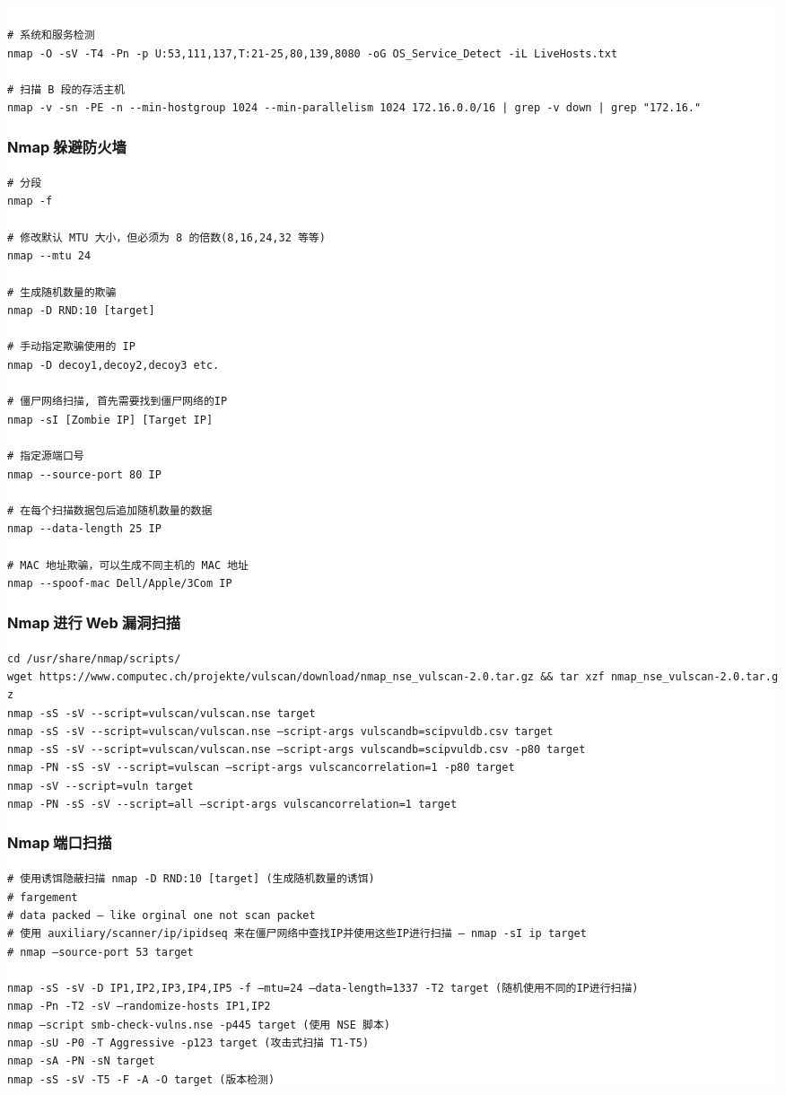 ```

# 系统和服务检测
nmap -O -sV -T4 -Pn -p U:53,111,137,T:21-25,80,139,8080 -oG OS_Service_Detect -iL LiveHosts.txt

# 扫描 B 段的存活主机
nmap -v -sn -PE -n --min-hostgroup 1024 --min-parallelism 1024 172.16.0.0/16 | grep -v down | grep "172.16."
```

### Nmap 躲避防火墙
```
# 分段
nmap -f

# 修改默认 MTU 大小，但必须为 8 的倍数(8,16,24,32 等等)
nmap --mtu 24

# 生成随机数量的欺骗
nmap -D RND:10 [target]

# 手动指定欺骗使用的 IP
nmap -D decoy1,decoy2,decoy3 etc.

# 僵尸网络扫描, 首先需要找到僵尸网络的IP
nmap -sI [Zombie IP] [Target IP]

# 指定源端口号
nmap --source-port 80 IP

# 在每个扫描数据包后追加随机数量的数据
nmap --data-length 25 IP

# MAC 地址欺骗，可以生成不同主机的 MAC 地址
nmap --spoof-mac Dell/Apple/3Com IP
```

### Nmap 进行 Web 漏洞扫描
```
cd /usr/share/nmap/scripts/
wget https://www.computec.ch/projekte/vulscan/download/nmap_nse_vulscan-2.0.tar.gz && tar xzf nmap_nse_vulscan-2.0.tar.gz
nmap -sS -sV --script=vulscan/vulscan.nse target
nmap -sS -sV --script=vulscan/vulscan.nse –script-args vulscandb=scipvuldb.csv target
nmap -sS -sV --script=vulscan/vulscan.nse –script-args vulscandb=scipvuldb.csv -p80 target
nmap -PN -sS -sV --script=vulscan –script-args vulscancorrelation=1 -p80 target
nmap -sV --script=vuln target
nmap -PN -sS -sV --script=all –script-args vulscancorrelation=1 target
```

### Nmap 端口扫描
```
# 使用诱饵隐蔽扫描 nmap -D RND:10 [target] (生成随机数量的诱饵)
# fargement
# data packed – like orginal one not scan packet
# 使用 auxiliary/scanner/ip/ipidseq 来在僵尸网络中查找IP并使用这些IP进行扫描 — nmap -sI ip target
# nmap –source-port 53 target

nmap -sS -sV -D IP1,IP2,IP3,IP4,IP5 -f –mtu=24 –data-length=1337 -T2 target (随机使用不同的IP进行扫描)
nmap -Pn -T2 -sV –randomize-hosts IP1,IP2
nmap –script smb-check-vulns.nse -p445 target (使用 NSE 脚本)
nmap -sU -P0 -T Aggressive -p123 target (攻击式扫描 T1-T5)
nmap -sA -PN -sN target
nmap -sS -sV -T5 -F -A -O target (版本检测)
```